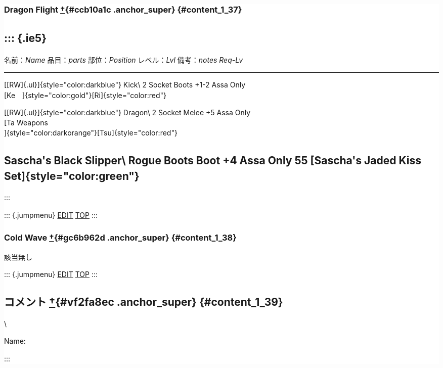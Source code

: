 ### Dragon Flight [†](https://web.archive.org/web/20200919194059/http://miyoshino.la.coocan.jp/eswiki/?JP_Nikki_plumwine_Asa#ccb10a1c "ccb10a1c"){#ccb10a1c .anchor_super} {#content_1_37}

::: {.ie5}
  ------------------------------------------------------------------------------------------------------------------------------------
  名前：*Name*                                          品目：*parts*   部位：*Position*   レベル：*Lvl*   備考：*notes*    *Req-Lv*
  ----------------------------------------------------- --------------- ------------------ --------------- --------------- -----------
  [[RW]{.ul}]{style="color:darkblue"} Kick\                             2 Socket Boots     +1-2            Assa Only       
  [Ke　]{style="color:gold"}[Ri]{style="color:red"}                                                                        

  [[RW]{.ul}]{style="color:darkblue"} Dragon\                           2 Socket Melee     +5              Assa Only       
  [Ta                                                                   Weapons                                            
  ]{style="color:darkorange"}[Tsu]{style="color:red"}                                                                      

  Sascha\'s Black Slipper\                              Rogue Boots     Boot               +4              Assa Only           55
  [Sascha\'s Jaded Kiss Set]{style="color:green"}                                                                          
  ------------------------------------------------------------------------------------------------------------------------------------
:::

::: {.jumpmenu}
[EDIT](https://web.archive.org/web/20200919194059/http://miyoshino.la.coocan.jp/eswiki/?plugin=paraedit&parnum=39&page=JP_Nikki_plumwine_Asa&refer=JP_Nikki_plumwine_Asa)
[TOP](#navigator)
:::

### Cold Wave [†](https://web.archive.org/web/20200919194059/http://miyoshino.la.coocan.jp/eswiki/?JP_Nikki_plumwine_Asa#gc6b962d "gc6b962d"){#gc6b962d .anchor_super} {#content_1_38}

該当無し

::: {.jumpmenu}
[EDIT](https://web.archive.org/web/20200919194059/http://miyoshino.la.coocan.jp/eswiki/?plugin=paraedit&parnum=40&page=JP_Nikki_plumwine_Asa&refer=JP_Nikki_plumwine_Asa)
[TOP](#navigator)
:::

## コメント [†](https://web.archive.org/web/20200919194059/http://miyoshino.la.coocan.jp/eswiki/?JP_Nikki_plumwine_Asa#vf2fa8ec "vf2fa8ec"){#vf2fa8ec .anchor_super} {#content_1_39}

\

<div>

Name:

</div>
:::
